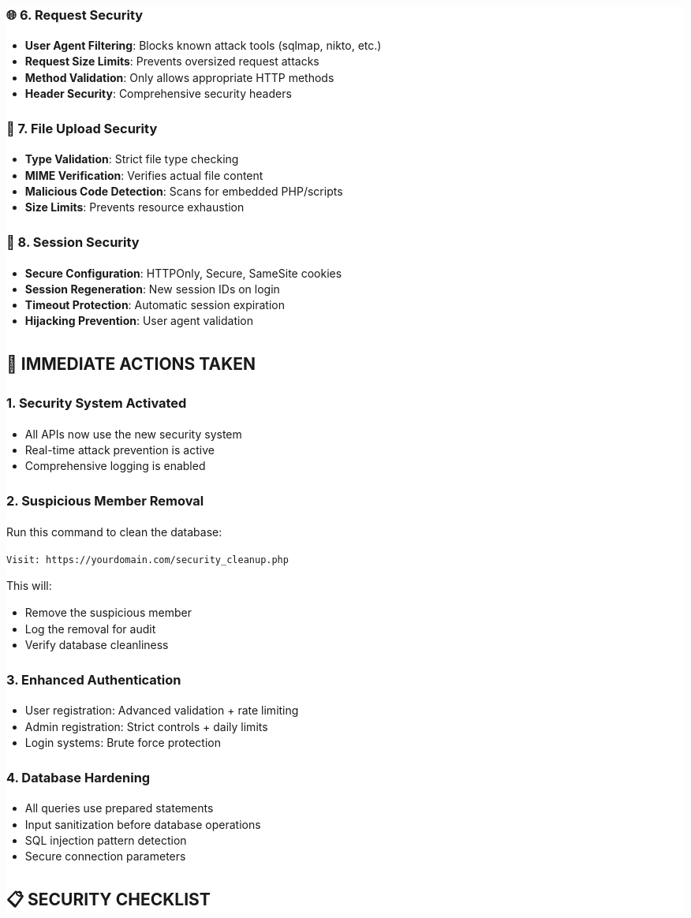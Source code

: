 ### 🌐 6. Request Security
- **User Agent Filtering**: Blocks known attack tools (sqlmap, nikto, etc.)
- **Request Size Limits**: Prevents oversized request attacks
- **Method Validation**: Only allows appropriate HTTP methods
- **Header Security**: Comprehensive security headers

### 📁 7. File Upload Security
- **Type Validation**: Strict file type checking
- **MIME Verification**: Verifies actual file content
- **Malicious Code Detection**: Scans for embedded PHP/scripts
- **Size Limits**: Prevents resource exhaustion

### 🔐 8. Session Security
- **Secure Configuration**: HTTPOnly, Secure, SameSite cookies
- **Session Regeneration**: New session IDs on login
- **Timeout Protection**: Automatic session expiration
- **Hijacking Prevention**: User agent validation

## 🚀 IMMEDIATE ACTIONS TAKEN

### 1. **Security System Activated**
- All APIs now use the new security system
- Real-time attack prevention is active
- Comprehensive logging is enabled

### 2. **Suspicious Member Removal**
Run this command to clean the database:
```
Visit: https://yourdomain.com/security_cleanup.php
```
This will:
- Remove the suspicious member
- Log the removal for audit
- Verify database cleanliness

### 3. **Enhanced Authentication**
- User registration: Advanced validation + rate limiting
- Admin registration: Strict controls + daily limits
- Login systems: Brute force protection

### 4. **Database Hardening**
- All queries use prepared statements
- Input sanitization before database operations
- SQL injection pattern detection
- Secure connection parameters

## 📋 SECURITY CHECKLIST
